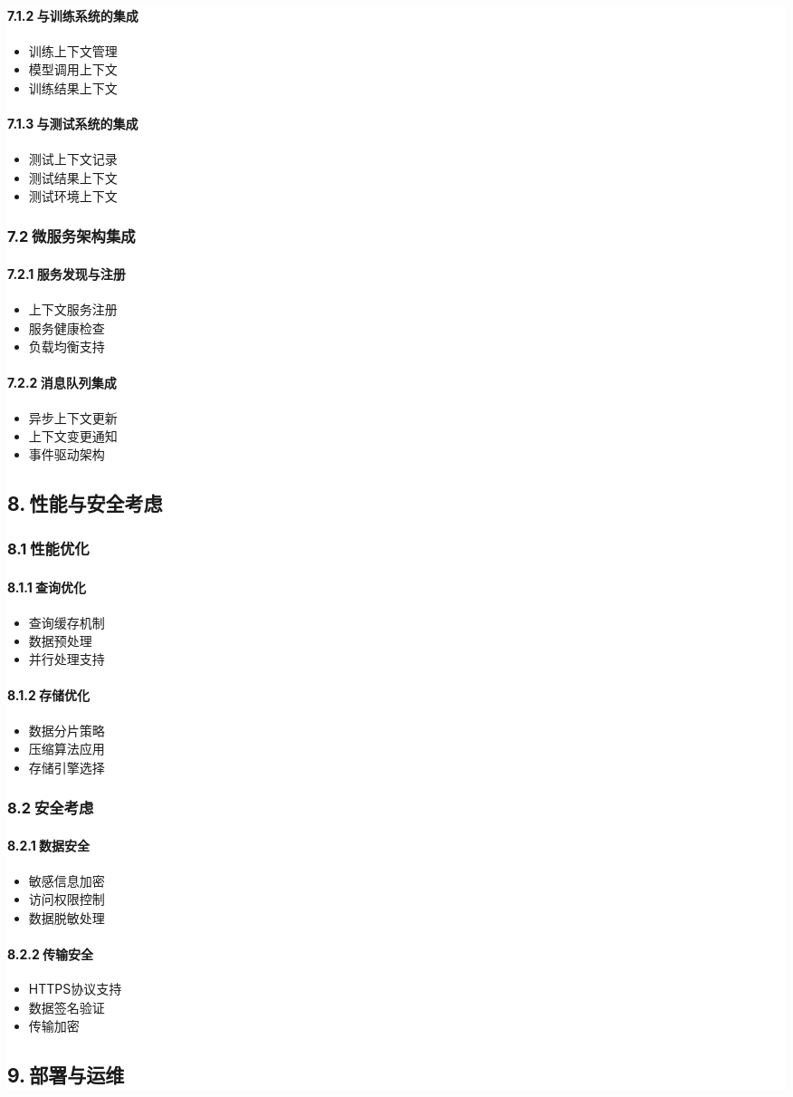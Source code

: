 #### 7.1.2 与训练系统的集成
- 训练上下文管理
- 模型调用上下文
- 训练结果上下文

#### 7.1.3 与测试系统的集成
- 测试上下文记录
- 测试结果上下文
- 测试环境上下文

### 7.2 微服务架构集成

#### 7.2.1 服务发现与注册
- 上下文服务注册
- 服务健康检查
- 负载均衡支持

#### 7.2.2 消息队列集成
- 异步上下文更新
- 上下文变更通知
- 事件驱动架构

## 8. 性能与安全考虑

### 8.1 性能优化

#### 8.1.1 查询优化
- 查询缓存机制
- 数据预处理
- 并行处理支持

#### 8.1.2 存储优化
- 数据分片策略
- 压缩算法应用
- 存储引擎选择

### 8.2 安全考虑

#### 8.2.1 数据安全
- 敏感信息加密
- 访问权限控制
- 数据脱敏处理

#### 8.2.2 传输安全
- HTTPS协议支持
- 数据签名验证
- 传输加密

## 9. 部署与运维
